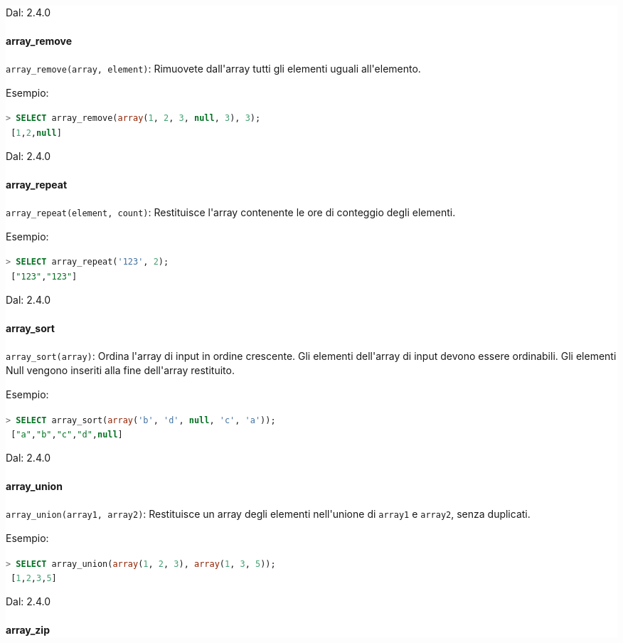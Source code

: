 Dal: 2.4.0

#### array_remove

`array_remove(array, element)`: Rimuovete dall&#39;array tutti gli elementi uguali all&#39;elemento.

Esempio:

```sql
> SELECT array_remove(array(1, 2, 3, null, 3), 3);
 [1,2,null]
```

Dal: 2.4.0

#### array_repeat

`array_repeat(element, count)`: Restituisce l&#39;array contenente le ore di conteggio degli elementi.

Esempio:

```sql
> SELECT array_repeat('123', 2);
 ["123","123"]
```

Dal: 2.4.0

#### array_sort

`array_sort(array)`: Ordina l&#39;array di input in ordine crescente. Gli elementi dell&#39;array di input devono essere ordinabili. Gli elementi Null vengono inseriti alla fine dell&#39;array restituito.

Esempio:

```sql
> SELECT array_sort(array('b', 'd', null, 'c', 'a'));
 ["a","b","c","d",null]
```

Dal: 2.4.0

#### array_union

`array_union(array1, array2)`: Restituisce un array degli elementi nell&#39;unione di `array1` e `array2`, senza duplicati.

Esempio:

```sql
> SELECT array_union(array(1, 2, 3), array(1, 3, 5));
 [1,2,3,5]
```

Dal: 2.4.0

#### array_zip
